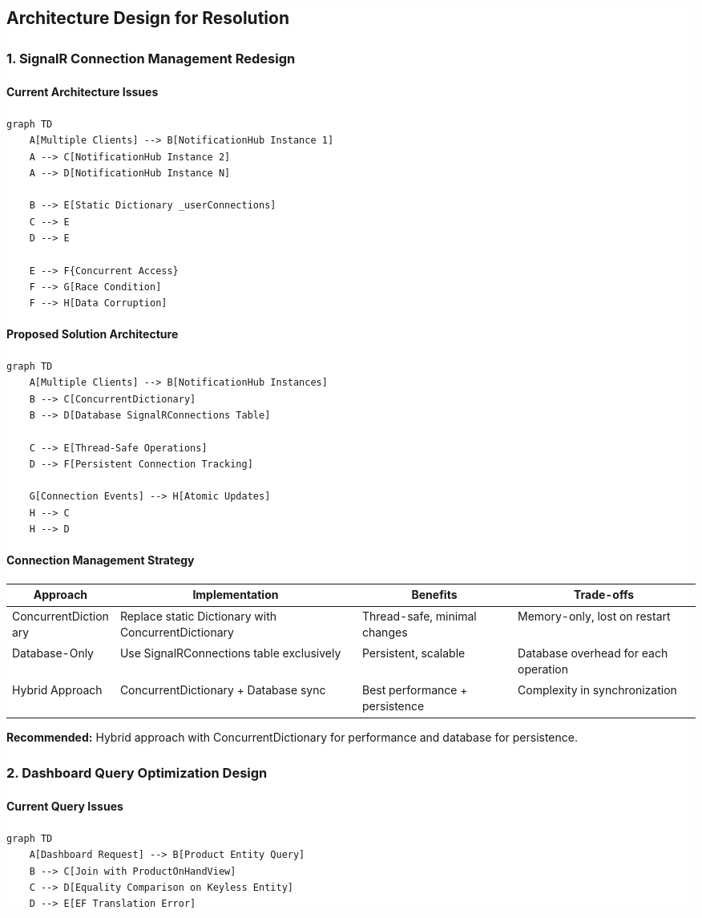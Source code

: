## Architecture Design for Resolution

### 1. SignalR Connection Management Redesign

#### Current Architecture Issues
```mermaid
graph TD
    A[Multiple Clients] --> B[NotificationHub Instance 1]
    A --> C[NotificationHub Instance 2]
    A --> D[NotificationHub Instance N]
    
    B --> E[Static Dictionary _userConnections]
    C --> E
    D --> E
    
    E --> F{Concurrent Access}
    F --> G[Race Condition]
    F --> H[Data Corruption]
```

#### Proposed Solution Architecture
```mermaid
graph TD
    A[Multiple Clients] --> B[NotificationHub Instances]
    B --> C[ConcurrentDictionary]
    B --> D[Database SignalRConnections Table]
    
    C --> E[Thread-Safe Operations]
    D --> F[Persistent Connection Tracking]
    
    G[Connection Events] --> H[Atomic Updates]
    H --> C
    H --> D
```

#### Connection Management Strategy

| Approach | Implementation | Benefits | Trade-offs |
|----------|----------------|----------|------------|
| ConcurrentDictionary | Replace static Dictionary with ConcurrentDictionary | Thread-safe, minimal changes | Memory-only, lost on restart |
| Database-Only | Use SignalRConnections table exclusively | Persistent, scalable | Database overhead for each operation |
| Hybrid Approach | ConcurrentDictionary + Database sync | Best performance + persistence | Complexity in synchronization |

**Recommended:** Hybrid approach with ConcurrentDictionary for performance and database for persistence.

### 2. Dashboard Query Optimization Design

#### Current Query Issues
```mermaid
graph TD
    A[Dashboard Request] --> B[Product Entity Query]
    B --> C[Join with ProductOnHandView]
    C --> D[Equality Comparison on Keyless Entity]
    D --> E[EF Translation Error]
```
